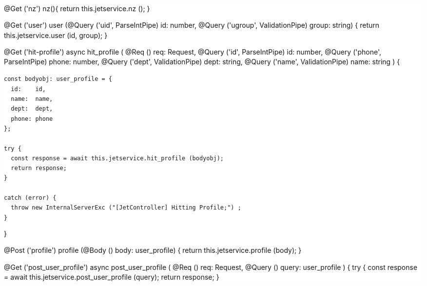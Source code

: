 

  @Get ('nz')
  nz(){
    return this.jetservice.nz ();
  }


  @Get ('user')
  user (@Query ('uid', ParseIntPipe) id: number, @Query ('ugroup', ValidationPipe) group: string) {
    return this.jetservice.user (id, group);
  }




  @Get ('hit-profile')
  async hit_profile (
                @Req () req: Request,
                @Query ('id', ParseIntPipe) id: number,
                @Query ('phone', ParseIntPipe) phone: number,
                @Query ('dept', ValidationPipe) dept: string,
                @Query ('name', ValidationPipe) name: string
              ) {

    const bodyobj: user_profile = {
      id:    id,
      name:  name,
      dept:  dept,
      phone: phone
    };

    try {
      const response = await this.jetservice.hit_profile (bodyobj);
      return response;
    }
    
    catch (error) {
      throw new InternalServerExc ("[JetController] Hitting Profile;") ;
    }


    
  }

  @Post ('profile')
  profile (@Body () body: user_profile) {
    return this.jetservice.profile (body);
  }






  @Get ('post_user_profile')
  async post_user_profile (
                @Req () req: Request,
                @Query () query: user_profile
              ) {
    try {
      const response = await this.jetservice.post_user_profile (query);
      return response;
    }
    